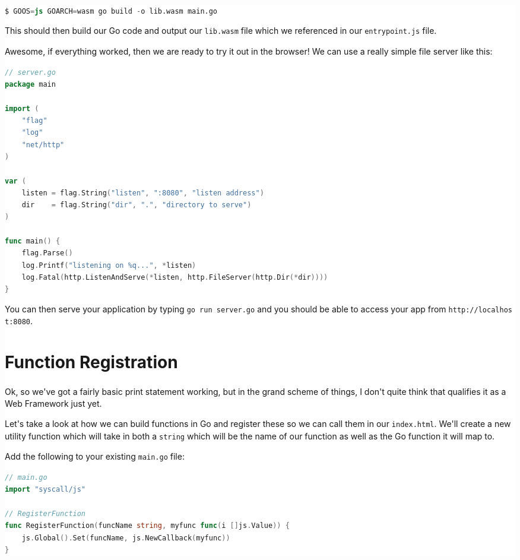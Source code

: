```s
$ GOOS=js GOARCH=wasm go build -o lib.wasm main.go
```

This should then build our Go code and output our `lib.wasm` file which we referenced in our `entrypoint.js` file. 

Awesome, if everything worked, then we are ready to try it out in the browser! We can use a really simple file server like this:

```go
// server.go
package main

import (
	"flag"
	"log"
	"net/http"
)

var (
	listen = flag.String("listen", ":8080", "listen address")
	dir    = flag.String("dir", ".", "directory to serve")
)

func main() {
	flag.Parse()
	log.Printf("listening on %q...", *listen)
	log.Fatal(http.ListenAndServe(*listen, http.FileServer(http.Dir(*dir))))
}
```

You can then serve your application by typing `go run server.go` and you should be able to access your app from `http://localhost:8080`.

# Function Registration

Ok, so we've got a fairly basic print statement working, but in the grand scheme of things, I don't quite think that qualifies it as a Web Framework just yet. 

Let's take a look at how we can build functions in Go and register these so we can call them in our `index.html`. We'll create a new utility function which will take in both a `string` which will be the name of our function as well as the Go function it will map to. 

Add the following to your existing `main.go` file:

```go
// main.go
import "syscall/js"

// RegisterFunction
func RegisterFunction(funcName string, myfunc func(i []js.Value)) {
	js.Global().Set(funcName, js.NewCallback(myfunc))
}
```
